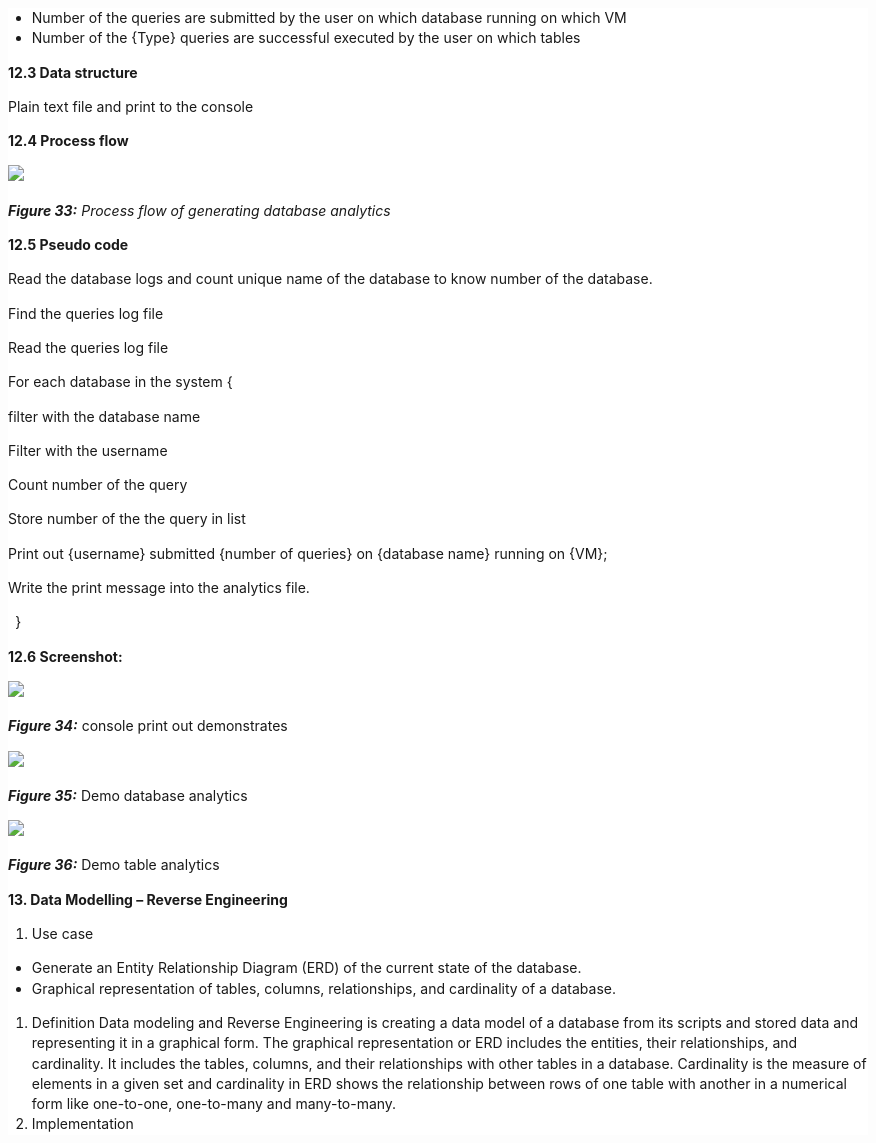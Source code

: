 - Number of the queries are submitted by the user on which database running on which VM  
- Number of the {Type} queries are successful executed by the user on which tables 

**12.3 Data structure** 

Plain text file and print to the console 

**12.4 Process flow** 

<img src="https://github.com/Vatsalyadav/distributed-database/blob/main/readme/Aspose.Words.7f24a363-5f67-4b85-8d0b-b754453ecec0.031.png" />

***Figure 33:** Process flow of generating database analytics*



**12.5 Pseudo code** 

Read the database logs and count unique name of the database to know number of the database. 

Find the queries log file 

Read the queries log file 

For each database in the system { 

filter with the database name 

Filter with the username 

Count number of the query 

Store number of the the query in list 

Print out {username} submitted {number of queries} on {database name} running on {VM}; 

Write the print message into the analytics file. 

` `}



**12.6 Screenshot:** 

<img src="https://github.com/Vatsalyadav/distributed-database/blob/main/readme/Aspose.Words.7f24a363-5f67-4b85-8d0b-b754453ecec0.032.png" />

***Figure 34:*** console print out demonstrates

<img src="https://github.com/Vatsalyadav/distributed-database/blob/main/readme/Aspose.Words.7f24a363-5f67-4b85-8d0b-b754453ecec0.033.png" />

***Figure 35:*** Demo database analytics

<img src="https://github.com/Vatsalyadav/distributed-database/blob/main/readme/Aspose.Words.7f24a363-5f67-4b85-8d0b-b754453ecec0.034.png" />

***Figure 36:*** Demo table analytics



**13.  Data Modelling – Reverse Engineering**

1. Use case
- Generate an Entity Relationship Diagram (ERD) of the current state of the database.
- Graphical representation of tables, columns, relationships, and cardinality of a database.
1. Definition
   Data modeling and Reverse Engineering is creating a data model of a database from its scripts and stored data and representing it in a graphical form. The graphical representation or ERD includes the entities, their relationships, and cardinality. It includes the tables, columns, and their relationships with other tables in a database. Cardinality is the measure of elements in a given set and cardinality in ERD shows the relationship between rows of one table with another in a numerical form like one-to-one, one-to-many and many-to-many.
1. Implementation
